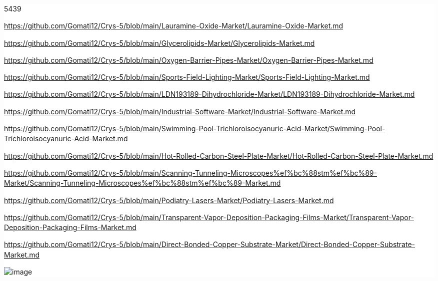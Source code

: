 5439</p><p><a href="https://github.com/Gomati12/Crys-5/blob/main/Lauramine-Oxide-Market/Lauramine-Oxide-Market.md">https://github.com/Gomati12/Crys-5/blob/main/Lauramine-Oxide-Market/Lauramine-Oxide-Market.md</a></p><p><a href="https://github.com/Gomati12/Crys-5/blob/main/Glycerolipids-Market/Glycerolipids-Market.md">https://github.com/Gomati12/Crys-5/blob/main/Glycerolipids-Market/Glycerolipids-Market.md</a></p><p><a href="https://github.com/Gomati12/Crys-5/blob/main/Oxygen-Barrier-Pipes-Market/Oxygen-Barrier-Pipes-Market.md">https://github.com/Gomati12/Crys-5/blob/main/Oxygen-Barrier-Pipes-Market/Oxygen-Barrier-Pipes-Market.md</a></p><p><a href="https://github.com/Gomati12/Crys-5/blob/main/Sports-Field-Lighting-Market/Sports-Field-Lighting-Market.md">https://github.com/Gomati12/Crys-5/blob/main/Sports-Field-Lighting-Market/Sports-Field-Lighting-Market.md</a></p><p><a href="https://github.com/Gomati12/Crys-5/blob/main/LDN193189-Dihydrochloride-Market/LDN193189-Dihydrochloride-Market.md">https://github.com/Gomati12/Crys-5/blob/main/LDN193189-Dihydrochloride-Market/LDN193189-Dihydrochloride-Market.md</a></p><p><a href="https://github.com/Gomati12/Crys-5/blob/main/Industrial-Software-Market/Industrial-Software-Market.md">https://github.com/Gomati12/Crys-5/blob/main/Industrial-Software-Market/Industrial-Software-Market.md</a></p><p><a href="https://github.com/Gomati12/Crys-5/blob/main/Swimming-Pool-Trichloroisocyanuric-Acid-Market/Swimming-Pool-Trichloroisocyanuric-Acid-Market.md">https://github.com/Gomati12/Crys-5/blob/main/Swimming-Pool-Trichloroisocyanuric-Acid-Market/Swimming-Pool-Trichloroisocyanuric-Acid-Market.md</a></p><p><a href="https://github.com/Gomati12/Crys-5/blob/main/Hot-Rolled-Carbon-Steel-Plate-Market/Hot-Rolled-Carbon-Steel-Plate-Market.md">https://github.com/Gomati12/Crys-5/blob/main/Hot-Rolled-Carbon-Steel-Plate-Market/Hot-Rolled-Carbon-Steel-Plate-Market.md</a></p><p><a href="https://github.com/Gomati12/Crys-5/blob/main/Scanning-Tunneling-Microscopes%ef%bc%88stm%ef%bc%89-Market/Scanning-Tunneling-Microscopes%ef%bc%88stm%ef%bc%89-Market.md">https://github.com/Gomati12/Crys-5/blob/main/Scanning-Tunneling-Microscopes%ef%bc%88stm%ef%bc%89-Market/Scanning-Tunneling-Microscopes%ef%bc%88stm%ef%bc%89-Market.md</a></p><p><a href="https://github.com/Gomati12/Crys-5/blob/main/Podiatry-Lasers-Market/Podiatry-Lasers-Market.md">https://github.com/Gomati12/Crys-5/blob/main/Podiatry-Lasers-Market/Podiatry-Lasers-Market.md</a></p><p><a href="https://github.com/Gomati12/Crys-5/blob/main/Transparent-Vapor-Deposition-Packaging-Films-Market/Transparent-Vapor-Deposition-Packaging-Films-Market.md">https://github.com/Gomati12/Crys-5/blob/main/Transparent-Vapor-Deposition-Packaging-Films-Market/Transparent-Vapor-Deposition-Packaging-Films-Market.md</a></p><p><a href="https://github.com/Gomati12/Crys-5/blob/main/Direct-Bonded-Copper-Substrate-Market/Direct-Bonded-Copper-Substrate-Market.md">https://github.com/Gomati12/Crys-5/blob/main/Direct-Bonded-Copper-Substrate-Market/Direct-Bonded-Copper-Substrate-Market.md</a></p>
![image](https://github.com/user-attachments/assets/dc38e189-1dd2-4ae7-8a37-8185d83e6a85)
